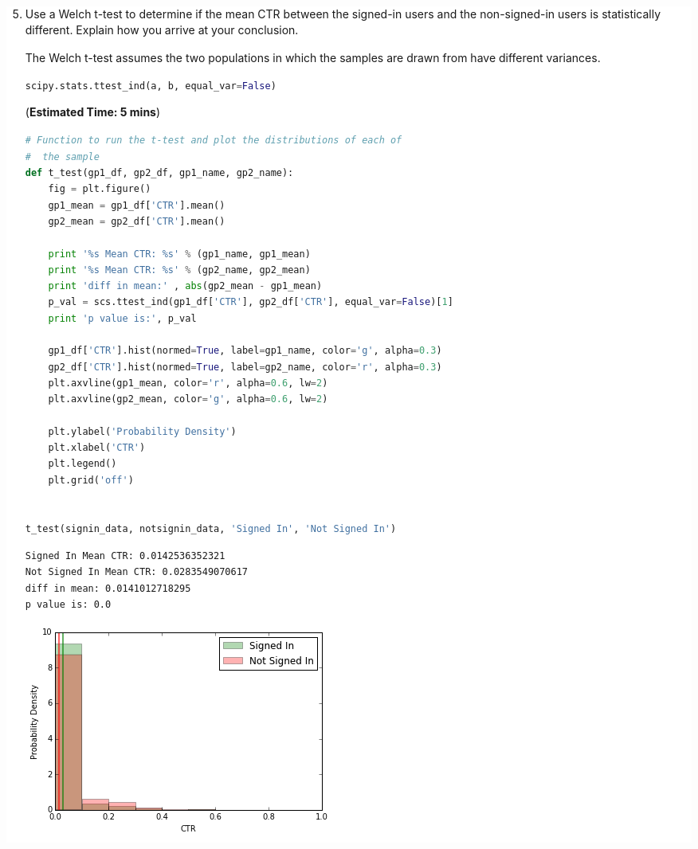 
5. Use a Welch t-test to determine if the mean CTR between the signed-in users
   and the non-signed-in users is statistically different. Explain how you
   arrive at your conclusion.

   The Welch t-test assumes the two populations in which the samples are drawn from
   have different variances.

   ```python
   scipy.stats.ttest_ind(a, b, equal_var=False)
   ```
   (**Estimated Time: 5 mins**)

    ```python
    # Function to run the t-test and plot the distributions of each of
    #  the sample
    def t_test(gp1_df, gp2_df, gp1_name, gp2_name):
        fig = plt.figure()
        gp1_mean = gp1_df['CTR'].mean()
        gp2_mean = gp2_df['CTR'].mean()

        print '%s Mean CTR: %s' % (gp1_name, gp1_mean)
        print '%s Mean CTR: %s' % (gp2_name, gp2_mean)
        print 'diff in mean:' , abs(gp2_mean - gp1_mean)
        p_val = scs.ttest_ind(gp1_df['CTR'], gp2_df['CTR'], equal_var=False)[1]
        print 'p value is:', p_val

        gp1_df['CTR'].hist(normed=True, label=gp1_name, color='g', alpha=0.3)
        gp2_df['CTR'].hist(normed=True, label=gp2_name, color='r', alpha=0.3)
        plt.axvline(gp1_mean, color='r', alpha=0.6, lw=2)
        plt.axvline(gp2_mean, color='g', alpha=0.6, lw=2)

        plt.ylabel('Probability Density')
        plt.xlabel('CTR')
        plt.legend()
        plt.grid('off')


    t_test(signin_data, notsignin_data, 'Signed In', 'Not Signed In')
    ```

    ```
    Signed In Mean CTR: 0.0142536352321
    Not Signed In Mean CTR: 0.0283549070617
    diff in mean: 0.0141012718295
    p value is: 0.0
    ```

    ![png](morning_solutions_files/morning_solutions_9_1.png)
